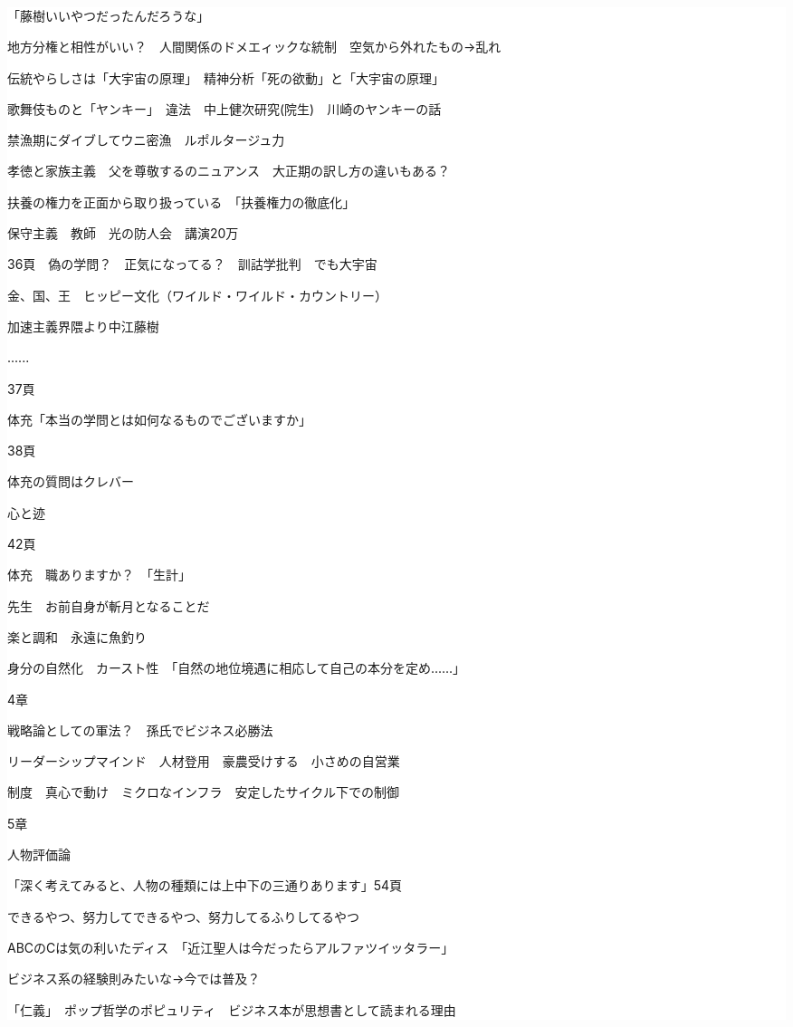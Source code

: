 「藤樹いいやつだったんだろうな」

地方分権と相性がいい？　人間関係のドメエィックな統制　空気から外れたもの→乱れ

伝統やらしさは「大宇宙の原理」　精神分析「死の欲動」と「大宇宙の原理」

歌舞伎ものと「ヤンキー」　違法　中上健次研究(院生)　川崎のヤンキーの話

禁漁期にダイブしてウニ密漁　ルポルタージュ力

孝徳と家族主義　父を尊敬するのニュアンス　大正期の訳し方の違いもある？

扶養の権力を正面から取り扱っている　「扶養権力の徹底化」

保守主義　教師　光の防人会　講演20万

36頁　偽の学問？　正気になってる？　訓詁学批判　でも大宇宙

金、国、王　ヒッピー文化（ワイルド・ワイルド・カウントリー）

加速主義界隈より中江藤樹

......

37頁

体充「本当の学問とは如何なるものでございますか」

38頁

体充の質問はクレバー

心と迹

42頁

体充　職ありますか？　「生計」

先生　お前自身が斬月となることだ

楽と調和　永遠に魚釣り

身分の自然化　カースト性　「自然の地位境遇に相応して自己の本分を定め......」

4章

戦略論としての軍法？　孫氏でビジネス必勝法

リーダーシップマインド　人材登用　豪農受けする　小さめの自営業

制度　真心で動け　ミクロなインフラ　安定したサイクル下での制御

5章

人物評価論

「深く考えてみると、人物の種類には上中下の三通りあります」54頁

できるやつ、努力してできるやつ、努力してるふりしてるやつ

ABCのCは気の利いたディス　「近江聖人は今だったらアルファツイッタラー」

ビジネス系の経験則みたいな→今では普及？

「仁義」　ポップ哲学のポピュリティ　ビジネス本が思想書として読まれる理由
